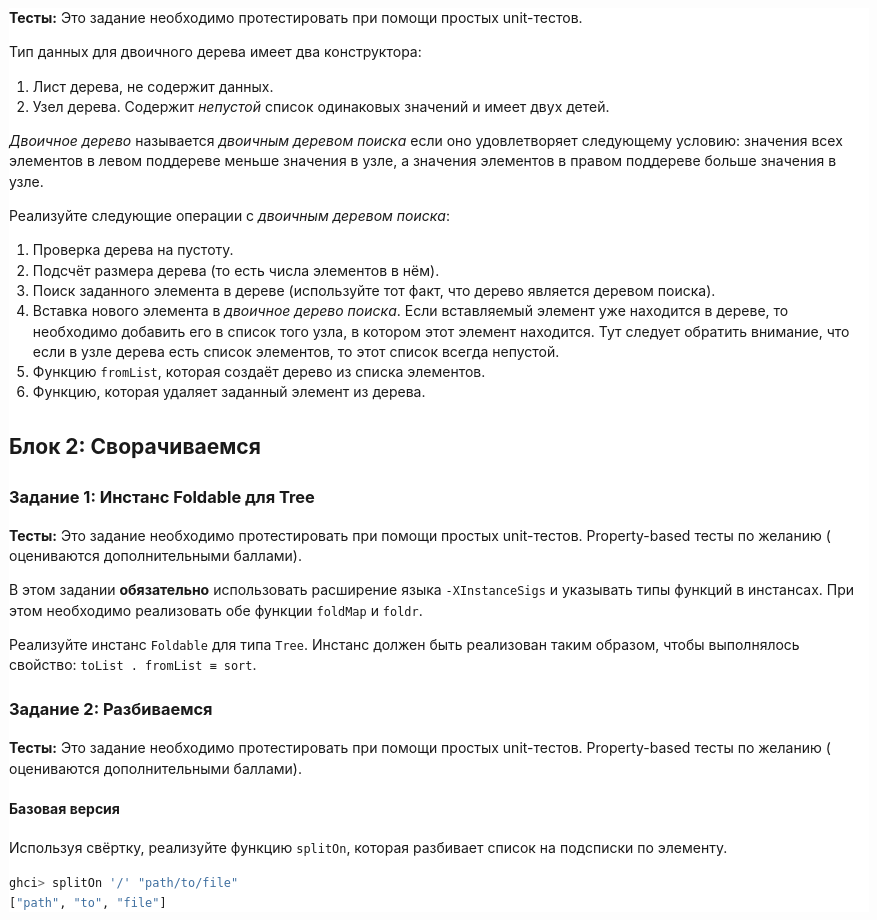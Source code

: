 **Тесты:** Это задание необходимо протестировать при помощи простых unit-тестов.

Тип данных для двоичного дерева имеет два конструктора:

1. Лист дерева, не содержит данных.
2. Узел дерева. Содержит _непустой_ список одинаковых значений и имеет двух детей.

_Двоичное дерево_ называется _двоичным деревом поиска_ если оно удовлетворяет следующему условию: значения всех
элементов в левом поддереве меньше значения в узле, а значения элементов в правом поддереве больше значения в узле.

Реализуйте следующие операции с _двоичным деревом поиска_:

1. Проверка дерева на пустоту.
2. Подсчёт размера дерева (то есть числа элементов в нём).
3. Поиск заданного элемента в дереве (используйте тот факт, что дерево является деревом поиска).
4. Вставка нового элемента в _двоичное дерево поиска_. Если вставляемый элемент уже находится в дереве, то необходимо
   добавить его в список того узла, в котором этот элемент находится. Тут следует обратить внимание, что если в узле
   дерева есть список элементов, то этот список всегда непустой.
5. Функцию `fromList`, которая создаёт дерево из списка элементов.
6. Функцию, которая удаляет заданный элемент из дерева.

## Блок 2: Сворачиваемся <a id="part2"></a>

### Задание 1: Инстанс Foldable для Tree <a id="part2task1"></a>

**Тесты:** Это задание необходимо протестировать при помощи простых unit-тестов. Property-based тесты по желанию (
оцениваются дополнительными баллами).

В этом задании **обязательно** использовать расширение языка `-XInstanceSigs` и указывать типы функций в инстансах. При
этом необходимо реализовать обе функции `foldMap` и `foldr`.

Реализуйте инстанс `Foldable` для типа `Tree`. Инстанс должен быть реализован таким образом, чтобы выполнялось
свойство: `toList . fromList ≡ sort`.

### Задание 2: Разбиваемся <a id="part2task2"></a>

**Тесты:** Это задание необходимо протестировать при помощи простых unit-тестов. Property-based тесты по желанию (
оцениваются дополнительными баллами).

#### Базовая версия

Используя свёртку, реализуйте функцию `splitOn`, которая разбивает список на подсписки по элементу.

```haskell
ghci> splitOn '/' "path/to/file"
["path", "to", "file"]
```
